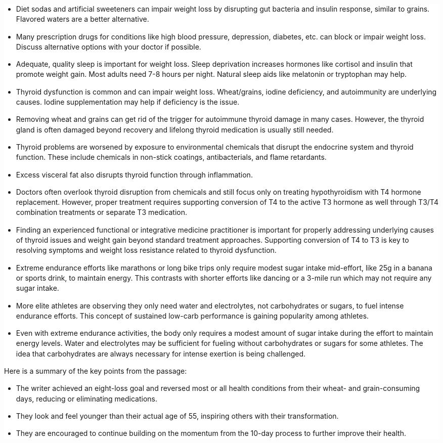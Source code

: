 - Diet sodas and artificial sweeteners can impair weight loss by disrupting gut bacteria and insulin response, similar to grains. Flavored waters are a better alternative. 

- Many prescription drugs for conditions like high blood pressure, depression, diabetes, etc. can block or impair weight loss. Discuss alternative options with your doctor if possible.

- Adequate, quality sleep is important for weight loss. Sleep deprivation increases hormones like cortisol and insulin that promote weight gain. Most adults need 7-8 hours per night. Natural sleep aids like melatonin or tryptophan may help. 

- Thyroid dysfunction is common and can impair weight loss. Wheat/grains, iodine deficiency, and autoimmunity are underlying causes. Iodine supplementation may help if deficiency is the issue.

 

- Removing wheat and grains can get rid of the trigger for autoimmune thyroid damage in many cases. However, the thyroid gland is often damaged beyond recovery and lifelong thyroid medication is usually still needed. 

- Thyroid problems are worsened by exposure to environmental chemicals that disrupt the endocrine system and thyroid function. These include chemicals in non-stick coatings, antibacterials, and flame retardants. 

- Excess visceral fat also disrupts thyroid function through inflammation. 

- Doctors often overlook thyroid disruption from chemicals and still focus only on treating hypothyroidism with T4 hormone replacement. However, proper treatment requires supporting conversion of T4 to the active T3 hormone as well through T3/T4 combination treatments or separate T3 medication. 

- Finding an experienced functional or integrative medicine practitioner is important for properly addressing underlying causes of thyroid issues and weight gain beyond standard treatment approaches. Supporting conversion of T4 to T3 is key to resolving symptoms and weight loss resistance related to thyroid dysfunction.

 

- Extreme endurance efforts like marathons or long bike trips only require modest sugar intake mid-effort, like 25g in a banana or sports drink, to maintain energy. This contrasts with shorter efforts like dancing or a 3-mile run which may not require any sugar intake.

- More elite athletes are observing they only need water and electrolytes, not carbohydrates or sugars, to fuel intense endurance efforts. This concept of sustained low-carb performance is gaining popularity among athletes. 

- Even with extreme endurance activities, the body only requires a modest amount of sugar intake during the effort to maintain energy levels. Water and electrolytes may be sufficient for fueling without carbohydrates or sugars for some athletes. The idea that carbohydrates are always necessary for intense exertion is being challenged.

 Here is a summary of the key points from the passage:

- The writer achieved an eight-loss goal and reversed most or all health conditions from their wheat- and grain-consuming days, reducing or eliminating medications. 

- They look and feel younger than their actual age of 55, inspiring others with their transformation. 

- They are encouraged to continue building on the momentum from the 10-day process to further improve their health. 
